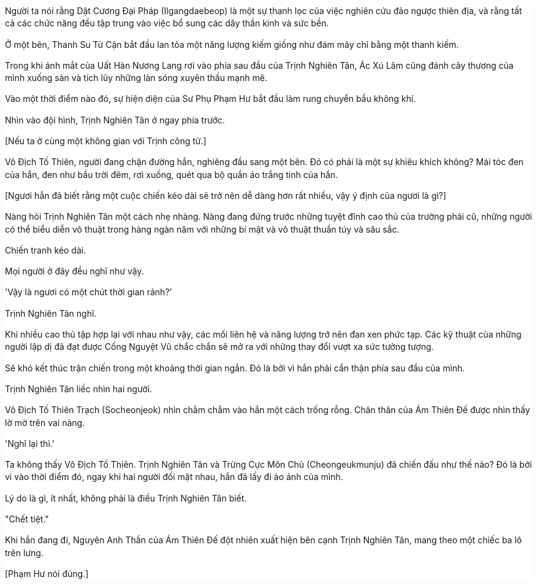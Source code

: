 Người ta nói rằng Dật Cương Đại Pháp (Ilgangdaebeop) là một sự thanh lọc của việc nghiên cứu đảo ngược thiên địa, và rằng tất cả các chức năng đều tập trung vào việc bổ sung các dây thần kinh và sức bền.

Ở một bên, Thanh Su Tử Cận bắt đầu lan tỏa một năng lượng kiếm giống như đám mây chỉ bằng một thanh kiếm.

Trong khi ánh mắt của Uất Hàn Nương Lang rơi vào phía sau đầu của Trịnh Nghiên Tân, Ác Xú Lâm cũng đánh cây thương của mình xuống sàn và tích lũy những làn sóng xuyên thấu mạnh mẽ.

Vào một thời điểm nào đó, sự hiện diện của Sư Phụ Phạm Hư bắt đầu làm rung chuyển bầu không khí.

Nhìn vào đội hình, Trịnh Nghiên Tân ở ngay phía trước.

[Nếu ta ở cùng một không gian với Trịnh công tử.]

Vô Địch Tố Thiên, người đang chặn đường hắn, nghiêng đầu sang một bên. Đó có phải là một sự khiêu khích không? Mái tóc đen của hắn, đen như bầu trời đêm, rơi xuống, quét qua bộ quần áo trắng tinh của hắn.

[Ngươi hẳn đã biết rằng một cuộc chiến kéo dài sẽ trở nên dễ dàng hơn rất nhiều, vậy ý định của ngươi là gì?]

Nàng hỏi Trịnh Nghiên Tân một cách nhẹ nhàng. Nàng đang đứng trước những tuyệt đỉnh cao thủ của trường phái cũ, những người có thể biểu diễn võ thuật trong hàng ngàn năm với những bí mật và võ thuật thuần túy và sâu sắc.

Chiến tranh kéo dài.

Mọi người ở đây đều nghĩ như vậy.

'Vậy là ngươi có một chút thời gian rảnh?'

Trịnh Nghiên Tân nghĩ.

Khi nhiều cao thủ tập hợp lại với nhau như vậy, các mối liên hệ và năng lượng trở nên đan xen phức tạp. Các kỹ thuật của những người lập dị đã đạt được Cống Nguyệt Vũ chắc chắn sẽ mở ra với những thay đổi vượt xa sức tưởng tượng.

Sẽ khó kết thúc trận chiến trong một khoảng thời gian ngắn. Đó là bởi vì hắn phải cẩn thận phía sau đầu của mình.

Trịnh Nghiên Tân liếc nhìn hai người.

Vô Địch Tố Thiên Trạch (Socheonjeok) nhìn chằm chằm vào hắn một cách trống rỗng. Chân thân của Ám Thiên Đế được nhìn thấy lờ mờ trên vai nàng.

'Nghĩ lại thì.'

Ta không thấy Vô Địch Tố Thiên. Trịnh Nghiên Tân và Trừng Cực Môn Chủ (Cheongeukmunju) đã chiến đấu như thế nào? Đó là bởi vì vào thời điểm đó, ngay khi hai người đối mặt nhau, hắn đã lấy đi ảo ảnh của mình.

Lý do là gì, ít nhất, không phải là điều Trịnh Nghiên Tân biết.

"Chết tiệt."

Khi hắn đang đi, Nguyên Anh Thần của Ám Thiên Đế đột nhiên xuất hiện bên cạnh Trịnh Nghiên Tân, mang theo một chiếc ba lô trên lưng.

[Phạm Hư nói đúng.]
